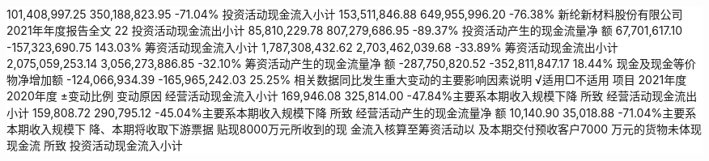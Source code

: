 101,408,997.25
350,188,823.95
-71.04%
投资活动现金流入小计
153,511,846.88
649,955,996.20
-76.38%
新纶新材料股份有限公司2021年年度报告全文
22
投资活动现金流出小计
85,810,229.78
807,279,686.95
-89.37%
投资活动产生的现金流量净
额
67,701,617.10
-157,323,690.75
143.03%
筹资活动现金流入小计
1,787,308,432.62
2,703,462,039.68
-33.89%
筹资活动现金流出小计
2,075,059,253.14
3,056,273,886.85
-32.10%
筹资活动产生的现金流量净
额
-287,750,820.52
-352,811,847.17
18.44%
现金及现金等价物净增加额
-124,066,934.39
-165,965,242.03
25.25%
相关数据同比发生重大变动的主要影响因素说明
√适用□不适用
项目
2021年度
2020年度
±变动比例
变动原因
经营活动现金流入小计
169,946.08
325,814.00
-47.84%主要系本期收入规模下降
所致
经营活动现金流出小计
159,808.72
290,795.12
-45.04%主要系本期收入规模下降
所致
经营活动产生的现金流量净
额
10,140.90
35,018.88
-71.04%主要系本期收入规模下
降、本期将收取下游票据
贴现8000万元所收到的现
金流入核算至筹资活动以
及本期交付预收客户7000
万元的货物未体现现金流
所致
投资活动现金流入小计